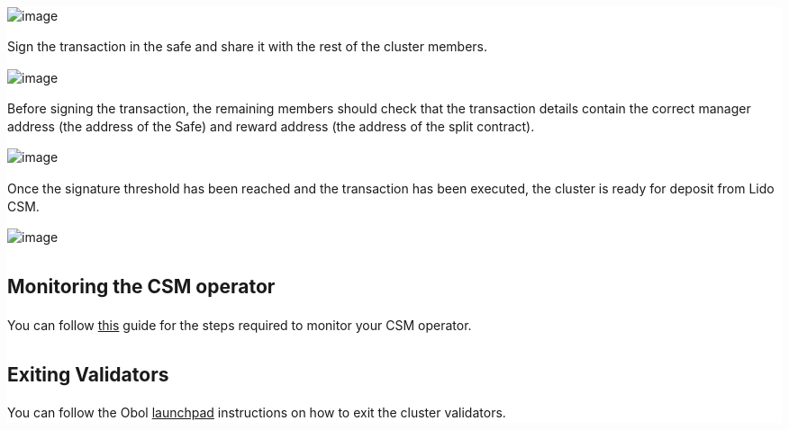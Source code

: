 ![image](https://hackmd.io/_uploads/Hkh34aBh0.png)

Sign the transaction in the safe and share it with the rest of the cluster members.

![image](https://hackmd.io/_uploads/r154TpSnC.png)

Before signing the transaction, the remaining members should check that the transaction details contain the correct manager address (the address of the Safe) and reward address (the address of the split contract).

![image](https://hackmd.io/_uploads/HkliC6Hn0.png)

Once the signature threshold has been reached and the transaction has been executed, the cluster is ready for deposit from Lido CSM.

![image](https://hackmd.io/_uploads/HJwzJRShA.png)

## Monitoring the CSM operator

You can follow [this](https://dvt-homestaker.stakesaurus.com/bonded-validators-setup/lido-csm/monitoring-and-address-management) guide for the steps required to monitor your CSM operator.

## Exiting Validators

You can follow the Obol [launchpad](https://holesky.launchpad.obol.org/cluster/exit/) instructions on how to exit the cluster validators.